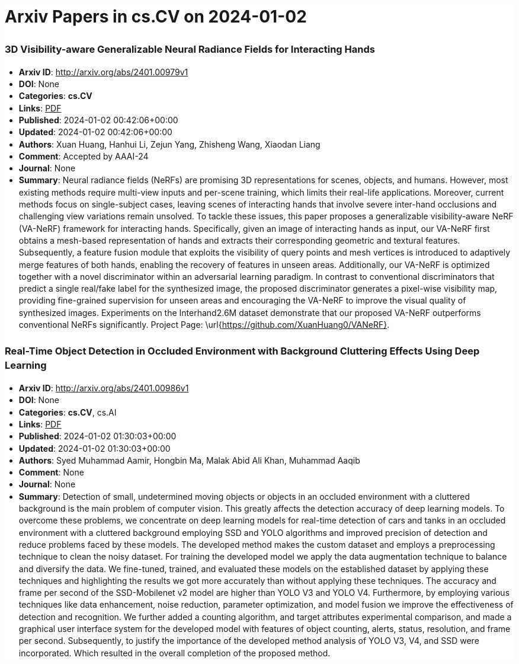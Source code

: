 # Arxiv Papers in cs.CV on 2024-01-02
### 3D Visibility-aware Generalizable Neural Radiance Fields for Interacting Hands
- **Arxiv ID**: http://arxiv.org/abs/2401.00979v1
- **DOI**: None
- **Categories**: **cs.CV**
- **Links**: [PDF](http://arxiv.org/pdf/2401.00979v1)
- **Published**: 2024-01-02 00:42:06+00:00
- **Updated**: 2024-01-02 00:42:06+00:00
- **Authors**: Xuan Huang, Hanhui Li, Zejun Yang, Zhisheng Wang, Xiaodan Liang
- **Comment**: Accepted by AAAI-24
- **Journal**: None
- **Summary**: Neural radiance fields (NeRFs) are promising 3D representations for scenes, objects, and humans. However, most existing methods require multi-view inputs and per-scene training, which limits their real-life applications. Moreover, current methods focus on single-subject cases, leaving scenes of interacting hands that involve severe inter-hand occlusions and challenging view variations remain unsolved. To tackle these issues, this paper proposes a generalizable visibility-aware NeRF (VA-NeRF) framework for interacting hands. Specifically, given an image of interacting hands as input, our VA-NeRF first obtains a mesh-based representation of hands and extracts their corresponding geometric and textural features. Subsequently, a feature fusion module that exploits the visibility of query points and mesh vertices is introduced to adaptively merge features of both hands, enabling the recovery of features in unseen areas. Additionally, our VA-NeRF is optimized together with a novel discriminator within an adversarial learning paradigm. In contrast to conventional discriminators that predict a single real/fake label for the synthesized image, the proposed discriminator generates a pixel-wise visibility map, providing fine-grained supervision for unseen areas and encouraging the VA-NeRF to improve the visual quality of synthesized images. Experiments on the Interhand2.6M dataset demonstrate that our proposed VA-NeRF outperforms conventional NeRFs significantly. Project Page: \url{https://github.com/XuanHuang0/VANeRF}.



### Real-Time Object Detection in Occluded Environment with Background Cluttering Effects Using Deep Learning
- **Arxiv ID**: http://arxiv.org/abs/2401.00986v1
- **DOI**: None
- **Categories**: **cs.CV**, cs.AI
- **Links**: [PDF](http://arxiv.org/pdf/2401.00986v1)
- **Published**: 2024-01-02 01:30:03+00:00
- **Updated**: 2024-01-02 01:30:03+00:00
- **Authors**: Syed Muhammad Aamir, Hongbin Ma, Malak Abid Ali Khan, Muhammad Aaqib
- **Comment**: None
- **Journal**: None
- **Summary**: Detection of small, undetermined moving objects or objects in an occluded environment with a cluttered background is the main problem of computer vision. This greatly affects the detection accuracy of deep learning models. To overcome these problems, we concentrate on deep learning models for real-time detection of cars and tanks in an occluded environment with a cluttered background employing SSD and YOLO algorithms and improved precision of detection and reduce problems faced by these models. The developed method makes the custom dataset and employs a preprocessing technique to clean the noisy dataset. For training the developed model we apply the data augmentation technique to balance and diversify the data. We fine-tuned, trained, and evaluated these models on the established dataset by applying these techniques and highlighting the results we got more accurately than without applying these techniques. The accuracy and frame per second of the SSD-Mobilenet v2 model are higher than YOLO V3 and YOLO V4. Furthermore, by employing various techniques like data enhancement, noise reduction, parameter optimization, and model fusion we improve the effectiveness of detection and recognition. We further added a counting algorithm, and target attributes experimental comparison, and made a graphical user interface system for the developed model with features of object counting, alerts, status, resolution, and frame per second. Subsequently, to justify the importance of the developed method analysis of YOLO V3, V4, and SSD were incorporated. Which resulted in the overall completion of the proposed method.
